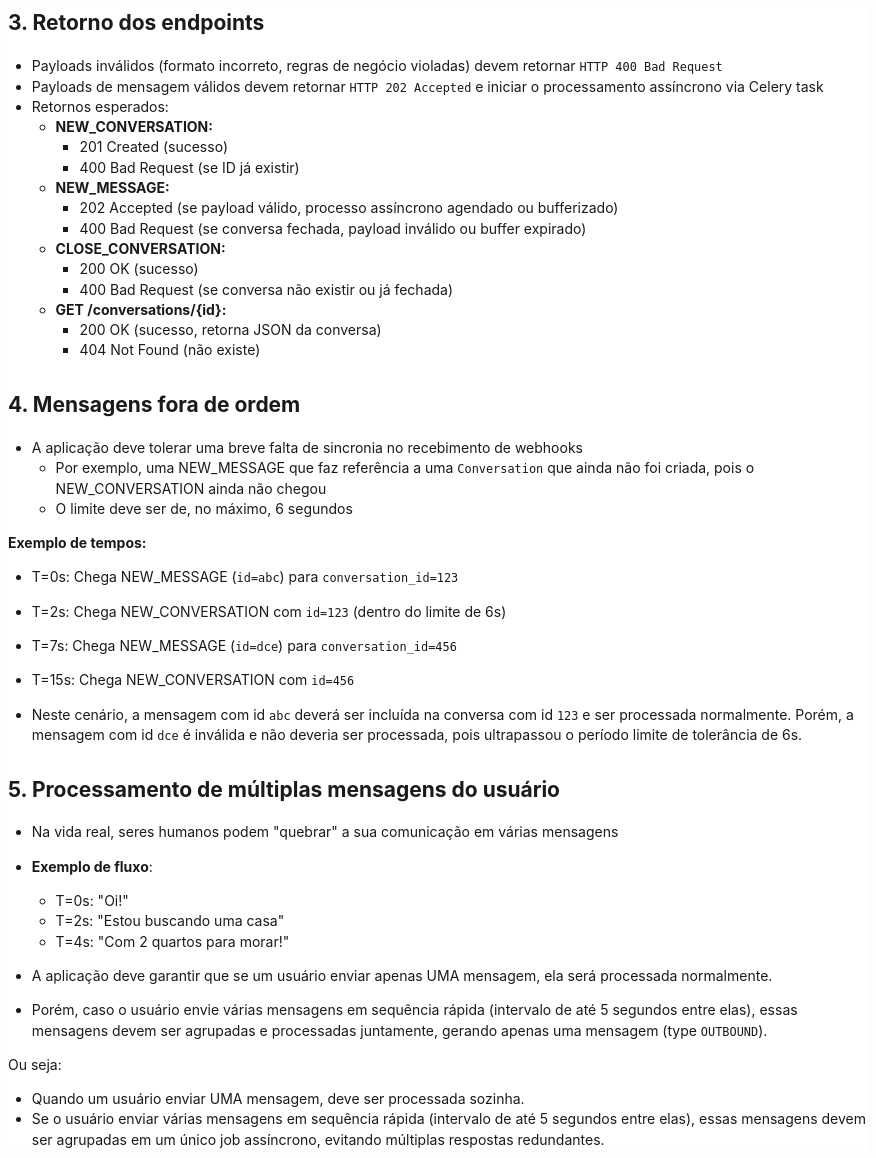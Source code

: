 ## 3. Retorno dos endpoints
- Payloads inválidos (formato incorreto, regras de negócio violadas) devem retornar `HTTP 400 Bad Request`
- Payloads de mensagem válidos devem retornar `HTTP 202 Accepted` e iniciar o processamento assíncrono via Celery task
- Retornos esperados:
  - **NEW_CONVERSATION:**
    - 201 Created (sucesso)
    - 400 Bad Request (se ID já existir)
  - **NEW_MESSAGE:**
    - 202 Accepted (se payload válido, processo assíncrono agendado ou bufferizado)
    - 400 Bad Request (se conversa fechada, payload inválido ou buffer expirado)
  - **CLOSE_CONVERSATION:**
    - 200 OK (sucesso)
    - 400 Bad Request (se conversa não existir ou já fechada)
  - **GET /conversations/{id}:**
    - 200 OK (sucesso, retorna JSON da conversa)
    - 404 Not Found (não existe)


## 4. Mensagens fora de ordem
- A aplicação deve tolerar uma breve falta de sincronia no recebimento de webhooks
  - Por exemplo, uma NEW_MESSAGE que faz referência a uma `Conversation` que ainda não foi criada, pois o NEW_CONVERSATION ainda não chegou
  - O limite deve ser de, no máximo, 6 segundos

**Exemplo de tempos:**
- T=0s: Chega NEW_MESSAGE (`id=abc`) para `conversation_id=123`
- T=2s: Chega NEW_CONVERSATION com `id=123` (dentro do limite de 6s)
- T=7s: Chega NEW_MESSAGE (`id=dce`) para `conversation_id=456`
- T=15s: Chega NEW_CONVERSATION com `id=456`

- Neste cenário, a mensagem com id `abc` deverá ser incluída na conversa com id `123` e ser processada normalmente. Porém, a mensagem com id `dce` é inválida e não deveria ser processada, pois ultrapassou o período limite de tolerância de 6s.

## 5. Processamento de múltiplas mensagens do usuário
- Na vida real, seres humanos podem "quebrar" a sua comunicação em várias mensagens

- **Exemplo de fluxo**:
  - T=0s: "Oi!"
  - T=2s: "Estou buscando uma casa"
  - T=4s: "Com 2 quartos para morar!"

- A aplicação deve garantir que se um usuário enviar apenas UMA mensagem, ela será processada normalmente.
- Porém, caso o usuário envie várias mensagens em sequência rápida (intervalo de até 5 segundos entre elas), essas mensagens devem ser agrupadas e processadas juntamente, gerando apenas uma mensagem (type `OUTBOUND`).

Ou seja:
- Quando um usuário enviar UMA mensagem, deve ser processada sozinha.
- Se o usuário enviar várias mensagens em sequência rápida (intervalo de até 5 segundos entre elas), essas mensagens devem ser agrupadas em um único job assíncrono, evitando múltiplas respostas redundantes.
